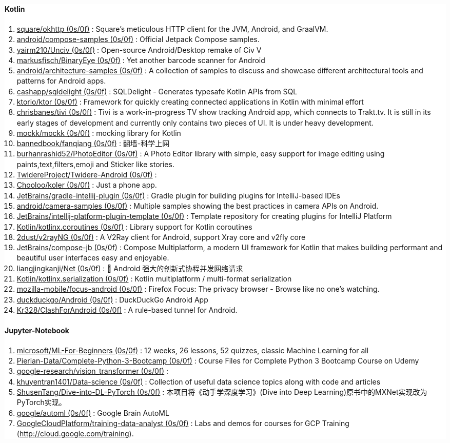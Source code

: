 #### Kotlin
1. [square/okhttp (0s/0f)](https://github.com/square/okhttp) : Square’s meticulous HTTP client for the JVM, Android, and GraalVM.
2. [android/compose-samples (0s/0f)](https://github.com/android/compose-samples) : Official Jetpack Compose samples.
3. [yairm210/Unciv (0s/0f)](https://github.com/yairm210/Unciv) : Open-source Android/Desktop remake of Civ V
4. [markusfisch/BinaryEye (0s/0f)](https://github.com/markusfisch/BinaryEye) : Yet another barcode scanner for Android
5. [android/architecture-samples (0s/0f)](https://github.com/android/architecture-samples) : A collection of samples to discuss and showcase different architectural tools and patterns for Android apps.
6. [cashapp/sqldelight (0s/0f)](https://github.com/cashapp/sqldelight) : SQLDelight - Generates typesafe Kotlin APIs from SQL
7. [ktorio/ktor (0s/0f)](https://github.com/ktorio/ktor) : Framework for quickly creating connected applications in Kotlin with minimal effort
8. [chrisbanes/tivi (0s/0f)](https://github.com/chrisbanes/tivi) : Tivi is a work-in-progress TV show tracking Android app, which connects to Trakt.tv. It is still in its early stages of development and currently only contains two pieces of UI. It is under heavy development.
9. [mockk/mockk (0s/0f)](https://github.com/mockk/mockk) : mocking library for Kotlin
10. [bannedbook/fanqiang (0s/0f)](https://github.com/bannedbook/fanqiang) : 翻墙-科学上网
11. [burhanrashid52/PhotoEditor (0s/0f)](https://github.com/burhanrashid52/PhotoEditor) : A Photo Editor library with simple, easy support for image editing using paints,text,filters,emoji and Sticker like stories.
12. [TwidereProject/Twidere-Android (0s/0f)](https://github.com/TwidereProject/Twidere-Android) : 
13. [Chooloo/koler (0s/0f)](https://github.com/Chooloo/koler) : Just a phone app.
14. [JetBrains/gradle-intellij-plugin (0s/0f)](https://github.com/JetBrains/gradle-intellij-plugin) : Gradle plugin for building plugins for IntelliJ-based IDEs
15. [android/camera-samples (0s/0f)](https://github.com/android/camera-samples) : Multiple samples showing the best practices in camera APIs on Android.
16. [JetBrains/intellij-platform-plugin-template (0s/0f)](https://github.com/JetBrains/intellij-platform-plugin-template) : Template repository for creating plugins for IntelliJ Platform
17. [Kotlin/kotlinx.coroutines (0s/0f)](https://github.com/Kotlin/kotlinx.coroutines) : Library support for Kotlin coroutines
18. [2dust/v2rayNG (0s/0f)](https://github.com/2dust/v2rayNG) : A V2Ray client for Android, support Xray core and v2fly core
19. [JetBrains/compose-jb (0s/0f)](https://github.com/JetBrains/compose-jb) : Compose Multiplatform, a modern UI framework for Kotlin that makes building performant and beautiful user interfaces easy and enjoyable.
20. [liangjingkanji/Net (0s/0f)](https://github.com/liangjingkanji/Net) : 🍉 Android 强大的创新式协程并发网络请求
21. [Kotlin/kotlinx.serialization (0s/0f)](https://github.com/Kotlin/kotlinx.serialization) : Kotlin multiplatform / multi-format serialization
22. [mozilla-mobile/focus-android (0s/0f)](https://github.com/mozilla-mobile/focus-android) : Firefox Focus: The privacy browser - Browse like no one’s watching.
23. [duckduckgo/Android (0s/0f)](https://github.com/duckduckgo/Android) : DuckDuckGo Android App
24. [Kr328/ClashForAndroid (0s/0f)](https://github.com/Kr328/ClashForAndroid) : A rule-based tunnel for Android.

#### Jupyter-Notebook
1. [microsoft/ML-For-Beginners (0s/0f)](https://github.com/microsoft/ML-For-Beginners) : 12 weeks, 26 lessons, 52 quizzes, classic Machine Learning for all
2. [Pierian-Data/Complete-Python-3-Bootcamp (0s/0f)](https://github.com/Pierian-Data/Complete-Python-3-Bootcamp) : Course Files for Complete Python 3 Bootcamp Course on Udemy
3. [google-research/vision_transformer (0s/0f)](https://github.com/google-research/vision_transformer) : 
4. [khuyentran1401/Data-science (0s/0f)](https://github.com/khuyentran1401/Data-science) : Collection of useful data science topics along with code and articles
5. [ShusenTang/Dive-into-DL-PyTorch (0s/0f)](https://github.com/ShusenTang/Dive-into-DL-PyTorch) : 本项目将《动手学深度学习》(Dive into Deep Learning)原书中的MXNet实现改为PyTorch实现。
6. [google/automl (0s/0f)](https://github.com/google/automl) : Google Brain AutoML
7. [GoogleCloudPlatform/training-data-analyst (0s/0f)](https://github.com/GoogleCloudPlatform/training-data-analyst) : Labs and demos for courses for GCP Training (http://cloud.google.com/training).